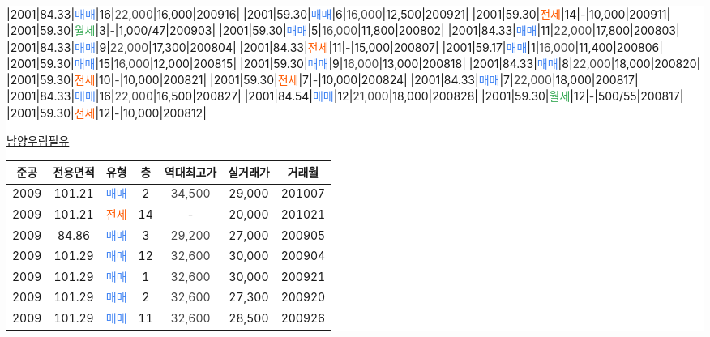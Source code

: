 |2001|84.33|<span style="color:#4285f3">매매</span>|16|<span style="color:#444444">22,000</span>|16,000|200916|
|2001|59.30|<span style="color:#4285f3">매매</span>|6|<span style="color:#444444">16,000</span>|12,500|200921|
|2001|59.30|<span style="color:#ff5a00">전세</span>|14|<span style="color:#444444">-</span>|10,000|200911|
|2001|59.30|<span style="color:#34a853">월세</span>|3|<span style="color:#444444">-</span>|1,000/47|200903|
|2001|59.30|<span style="color:#4285f3">매매</span>|5|<span style="color:#444444">16,000</span>|11,800|200802|
|2001|84.33|<span style="color:#4285f3">매매</span>|11|<span style="color:#444444">22,000</span>|17,800|200803|
|2001|84.33|<span style="color:#4285f3">매매</span>|9|<span style="color:#444444">22,000</span>|17,300|200804|
|2001|84.33|<span style="color:#ff5a00">전세</span>|11|<span style="color:#444444">-</span>|15,000|200807|
|2001|59.17|<span style="color:#4285f3">매매</span>|1|<span style="color:#444444">16,000</span>|11,400|200806|
|2001|59.30|<span style="color:#4285f3">매매</span>|15|<span style="color:#444444">16,000</span>|12,000|200815|
|2001|59.30|<span style="color:#4285f3">매매</span>|9|<span style="color:#444444">16,000</span>|13,000|200818|
|2001|84.33|<span style="color:#4285f3">매매</span>|8|<span style="color:#444444">22,000</span>|18,000|200820|
|2001|59.30|<span style="color:#ff5a00">전세</span>|10|<span style="color:#444444">-</span>|10,000|200821|
|2001|59.30|<span style="color:#ff5a00">전세</span>|7|<span style="color:#444444">-</span>|10,000|200824|
|2001|84.33|<span style="color:#4285f3">매매</span>|7|<span style="color:#444444">22,000</span>|18,000|200817|
|2001|84.33|<span style="color:#4285f3">매매</span>|16|<span style="color:#444444">22,000</span>|16,500|200827|
|2001|84.54|<span style="color:#4285f3">매매</span>|12|<span style="color:#444444">21,000</span>|18,000|200828|
|2001|59.30|<span style="color:#34a853">월세</span>|12|<span style="color:#444444">-</span>|500/55|200817|
|2001|59.30|<span style="color:#ff5a00">전세</span>|12|<span style="color:#444444">-</span>|10,000|200812|


<script async src="//pagead2.googlesyndication.com/pagead/js/adsbygoogle.js"></script>

<ins class="adsbygoogle"
     style="display:block"
     data-ad-client="ca-pub-2446590836940007"
     data-ad-slot="1659523306"
     data-ad-format="auto"
     data-full-width-responsive="true"></ins>
<script>
(adsbygoogle = window.adsbygoogle || []).push({});
</script>


[남양우림필유](https://search.naver.com/search.naver?query=%EA%B2%BD%EA%B8%B0%EB%8F%84+%ED%99%94%EC%84%B1%EC%8B%9C+%EB%82%A8%EC%96%91%EC%9D%8D+%EB%82%A8%EC%96%91%EB%A6%AC+%EB%82%A8%EC%96%91%EC%9A%B0%EB%A6%BC%ED%95%84%EC%9C%A0)

|준공|전용면적|유형|층|역대최고가|실거래가|거래월|
|:---:|:---:|:---:|:---:|:---:|:---:|:---:|
|2009|101.21|<span style="color:#4285f3">매매</span>|2|<span style="color:#444444">34,500</span>|29,000|201007|
|2009|101.21|<span style="color:#ff5a00">전세</span>|14|<span style="color:#444444">-</span>|20,000|201021|
|2009|84.86|<span style="color:#4285f3">매매</span>|3|<span style="color:#444444">29,200</span>|27,000|200905|
|2009|101.29|<span style="color:#4285f3">매매</span>|12|<span style="color:#444444">32,600</span>|30,000|200904|
|2009|101.29|<span style="color:#4285f3">매매</span>|1|<span style="color:#444444">32,600</span>|30,000|200921|
|2009|101.29|<span style="color:#4285f3">매매</span>|2|<span style="color:#444444">32,600</span>|27,300|200920|
|2009|101.29|<span style="color:#4285f3">매매</span>|11|<span style="color:#444444">32,600</span>|28,500|200926|